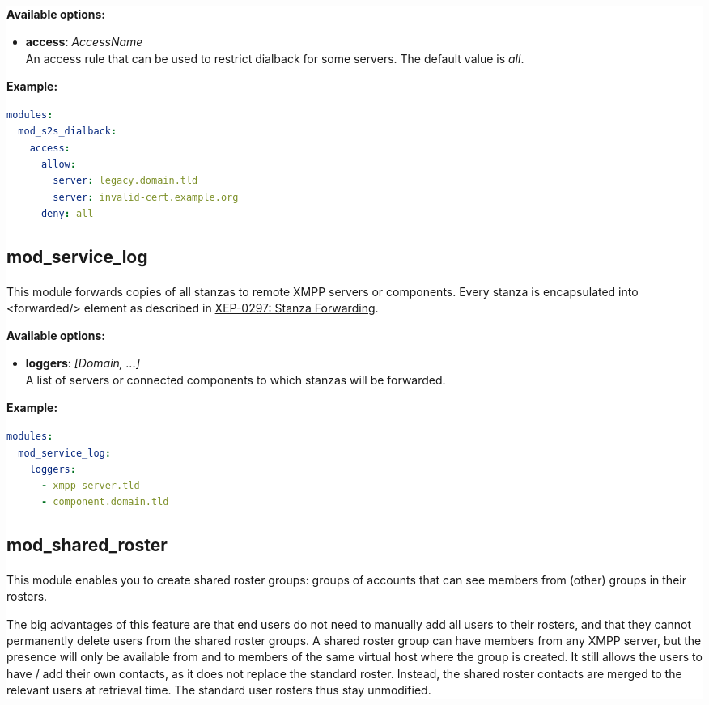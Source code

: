 __Available options:__

- **access**: *AccessName*  
An access rule that can be used to restrict dialback for some servers.
The default value is *all*.

__**Example**:__

~~~ yaml
modules:
  mod_s2s_dialback:
    access:
      allow:
        server: legacy.domain.tld
        server: invalid-cert.example.org
      deny: all
~~~

mod\_service\_log
-----------------

This module forwards copies of all stanzas to remote XMPP servers or
components. Every stanza is encapsulated into &lt;forwarded/&gt; element
as described in [XEP-0297: Stanza
Forwarding](https://xmpp.org/extensions/xep-0297.html).

__Available options:__

- **loggers**: *\[Domain, ...\]*  
A list of servers or connected components to which stanzas will be
forwarded.

__**Example**:__

~~~ yaml
modules:
  mod_service_log:
    loggers:
      - xmpp-server.tld
      - component.domain.tld
~~~

mod\_shared\_roster
-------------------

This module enables you to create shared roster groups: groups of
accounts that can see members from (other) groups in their rosters.

The big advantages of this feature are that end users do not need to
manually add all users to their rosters, and that they cannot
permanently delete users from the shared roster groups. A shared roster
group can have members from any XMPP server, but the presence will only
be available from and to members of the same virtual host where the
group is created. It still allows the users to have / add their own
contacts, as it does not replace the standard roster. Instead, the
shared roster contacts are merged to the relevant users at retrieval
time. The standard user rosters thus stay unmodified.
